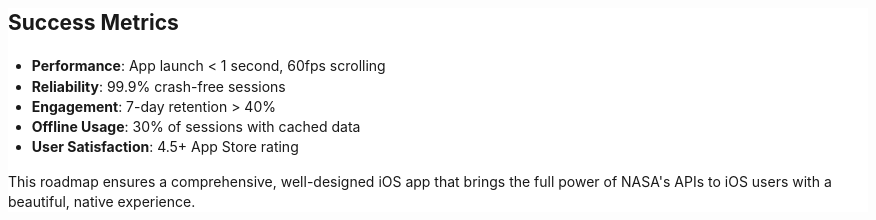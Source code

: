 ## Success Metrics

- **Performance**: App launch < 1 second, 60fps scrolling
- **Reliability**: 99.9% crash-free sessions
- **Engagement**: 7-day retention > 40%
- **Offline Usage**: 30% of sessions with cached data
- **User Satisfaction**: 4.5+ App Store rating

This roadmap ensures a comprehensive, well-designed iOS app that brings the full power of NASA's APIs to iOS users with a beautiful, native experience.